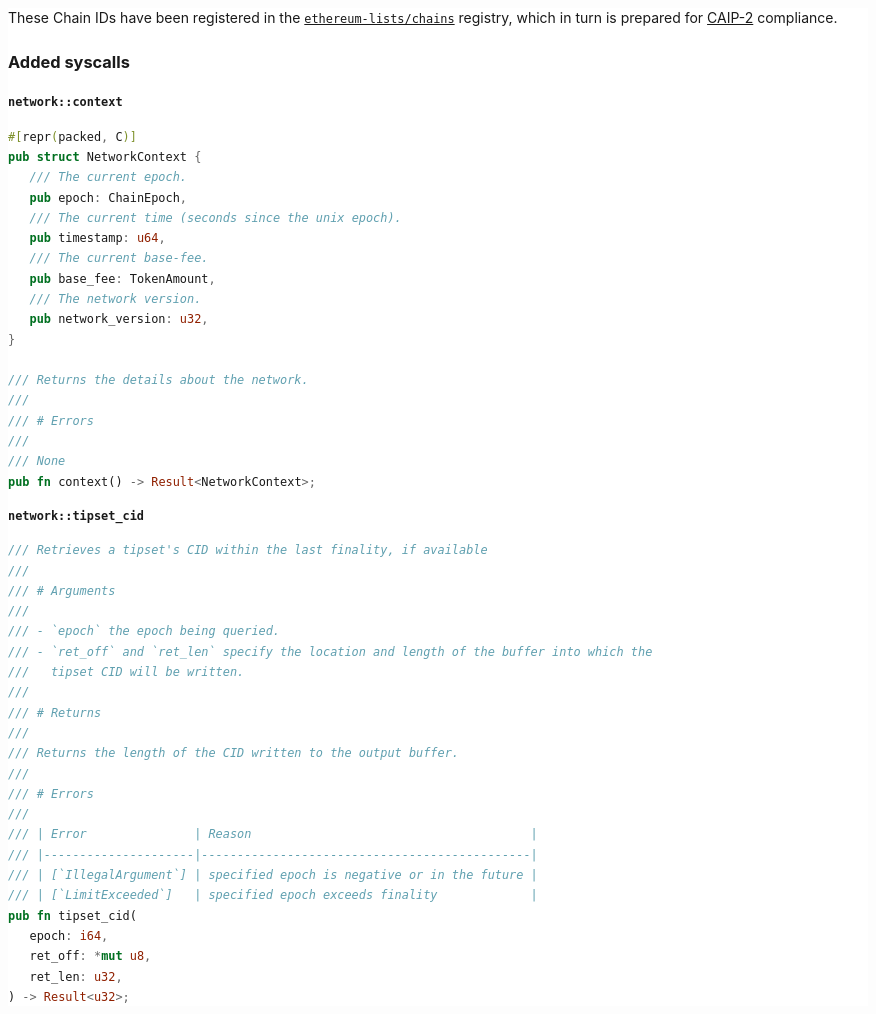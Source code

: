 These Chain IDs have been registered in the [`ethereum-lists/chains`] registry, which in turn is prepared for [CAIP-2] compliance.

### Added syscalls

**`network::context`**

```rust
#[repr(packed, C)]
pub struct NetworkContext {
   /// The current epoch.
   pub epoch: ChainEpoch,
   /// The current time (seconds since the unix epoch).
   pub timestamp: u64,
   /// The current base-fee.
   pub base_fee: TokenAmount,
   /// The network version.
   pub network_version: u32,
}

/// Returns the details about the network.
///
/// # Errors
///
/// None
pub fn context() -> Result<NetworkContext>;
```

**`network::tipset_cid`**

```rust
/// Retrieves a tipset's CID within the last finality, if available
///
/// # Arguments
///
/// - `epoch` the epoch being queried.
/// - `ret_off` and `ret_len` specify the location and length of the buffer into which the
///   tipset CID will be written.
///
/// # Returns
///
/// Returns the length of the CID written to the output buffer.
///
/// # Errors
///
/// | Error               | Reason                                       |
/// |---------------------|----------------------------------------------|
/// | [`IllegalArgument`] | specified epoch is negative or in the future |
/// | [`LimitExceeded`]   | specified epoch exceeds finality             |
pub fn tipset_cid(
   epoch: i64,
   ret_off: *mut u8,
   ret_len: u32,
) -> Result<u32>;
```


[`ethereum-lists/chains`]: https://github.com/ethereum-lists/chains
[`filecoin-project/builtin-actors`]: https://github.com/filecoin-project/builtin-actors
[`filecoin-project/ref-fvm`]: https://github.com/filecoin-project/ref-fvm
[CAIP-2]: https://github.com/ChainAgnostic/CAIPs/blob/master/CAIPs/caip-2.md
[Contract ABI spec]: https://docs.soliditylang.org/en/v0.5.3/abi-spec.html
[EIP-155]: https://eips.ethereum.org/EIPS/eip-155
[EIP-1559]: https://eips.ethereum.org/EIPS/eip-1559
[EIP-3541]: https://eips.ethereum.org/EIPS/eip-3541
[EIP-4399]: https://eips.ethereum.org/EIPS/eip-4399
[Ethereum Paris fork]: https://github.com/ethereum/execution-specs/blob/master/network-upgrades/mainnet-upgrades/
[Ethereum precompiles]: https://www.evm.codes/precompiled
[Filecoin HAMT]: https://ipld.io/specs/advanced-data-layouts/hamt/spec/#appendix-filecoin-hamt-variant
[FIP-0048]: https://github.com/filecoin-project/FIPs/blob/master/FIPS/fip-0048.md
[FIP-0049]: https://github.com/filecoin-project/FIPs/blob/master/FIPS/fip-0049.md
[FIP-0055]: https://github.com/filecoin-project/FIPs/blob/master/FIPS/fip-0055.md
[FRC42 calling convention]: https://github.com/filecoin-project/FIPs/blob/master/FRCs/frc-0042.md
[multicodec]: https://github.com/multiformats/multicodec
[Solidity storage layout]: https://docs.soliditylang.org/en/v0.8.17/internals/layout_in_storage.html